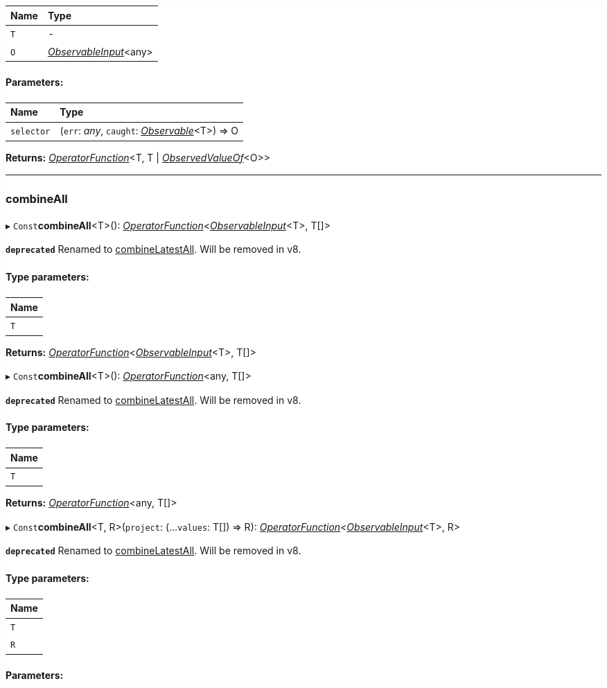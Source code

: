 Name | Type |
:------ | :------ |
`T` | - |
`O` | [*ObservableInput*](rxjs.md#observableinput)<any\> |

#### Parameters:

Name | Type |
:------ | :------ |
`selector` | (`err`: *any*, `caught`: [*Observable*](../classes/rxjs.observable.md)<T\>) => O |

**Returns:** [*OperatorFunction*](../interfaces/rxjs.operatorfunction.md)<T, T \| [*ObservedValueOf*](rxjs.md#observedvalueof)<O\>\>

___

### combineAll

▸ `Const`**combineAll**<T\>(): [*OperatorFunction*](../interfaces/rxjs.operatorfunction.md)<[*ObservableInput*](rxjs.md#observableinput)<T\>, T[]\>

**`deprecated`** Renamed to [combineLatestAll](rxjs.md#combinelatestall). Will be removed in v8.

#### Type parameters:

Name |
:------ |
`T` |

**Returns:** [*OperatorFunction*](../interfaces/rxjs.operatorfunction.md)<[*ObservableInput*](rxjs.md#observableinput)<T\>, T[]\>

▸ `Const`**combineAll**<T\>(): [*OperatorFunction*](../interfaces/rxjs.operatorfunction.md)<any, T[]\>

**`deprecated`** Renamed to [combineLatestAll](rxjs.md#combinelatestall). Will be removed in v8.

#### Type parameters:

Name |
:------ |
`T` |

**Returns:** [*OperatorFunction*](../interfaces/rxjs.operatorfunction.md)<any, T[]\>

▸ `Const`**combineAll**<T, R\>(`project`: (...`values`: T[]) => R): [*OperatorFunction*](../interfaces/rxjs.operatorfunction.md)<[*ObservableInput*](rxjs.md#observableinput)<T\>, R\>

**`deprecated`** Renamed to [combineLatestAll](rxjs.md#combinelatestall). Will be removed in v8.

#### Type parameters:

Name |
:------ |
`T` |
`R` |

#### Parameters:

